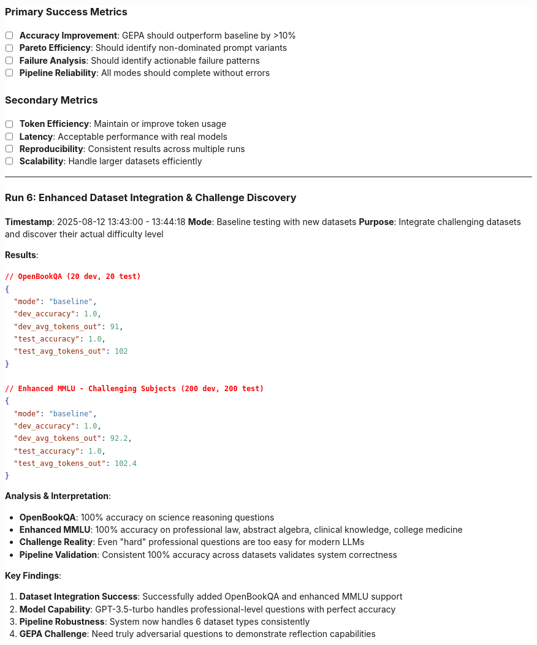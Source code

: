 ### Primary Success Metrics
- [ ] **Accuracy Improvement**: GEPA should outperform baseline by >10%
- [ ] **Pareto Efficiency**: Should identify non-dominated prompt variants
- [ ] **Failure Analysis**: Should identify actionable failure patterns
- [ ] **Pipeline Reliability**: All modes should complete without errors

### Secondary Metrics
- [ ] **Token Efficiency**: Maintain or improve token usage
- [ ] **Latency**: Acceptable performance with real models
- [ ] **Reproducibility**: Consistent results across multiple runs
- [ ] **Scalability**: Handle larger datasets efficiently

---

### Run 6: Enhanced Dataset Integration & Challenge Discovery
**Timestamp**: 2025-08-12 13:43:00 - 13:44:18
**Mode**: Baseline testing with new datasets
**Purpose**: Integrate challenging datasets and discover their actual difficulty level

**Results**:
```json
// OpenBookQA (20 dev, 20 test)
{
  "mode": "baseline",
  "dev_accuracy": 1.0,
  "dev_avg_tokens_out": 91,
  "test_accuracy": 1.0,
  "test_avg_tokens_out": 102
}

// Enhanced MMLU - Challenging Subjects (200 dev, 200 test)
{
  "mode": "baseline", 
  "dev_accuracy": 1.0,
  "dev_avg_tokens_out": 92.2,
  "test_accuracy": 1.0,
  "test_avg_tokens_out": 102.4
}
```

**Analysis & Interpretation**:
- **OpenBookQA**: 100% accuracy on science reasoning questions
- **Enhanced MMLU**: 100% accuracy on professional law, abstract algebra, clinical knowledge, college medicine
- **Challenge Reality**: Even "hard" professional questions are too easy for modern LLMs
- **Pipeline Validation**: Consistent 100% accuracy across datasets validates system correctness

**Key Findings**:
1. **Dataset Integration Success**: Successfully added OpenBookQA and enhanced MMLU support
2. **Model Capability**: GPT-3.5-turbo handles professional-level questions with perfect accuracy
3. **Pipeline Robustness**: System now handles 6 dataset types consistently
4. **GEPA Challenge**: Need truly adversarial questions to demonstrate reflection capabilities
